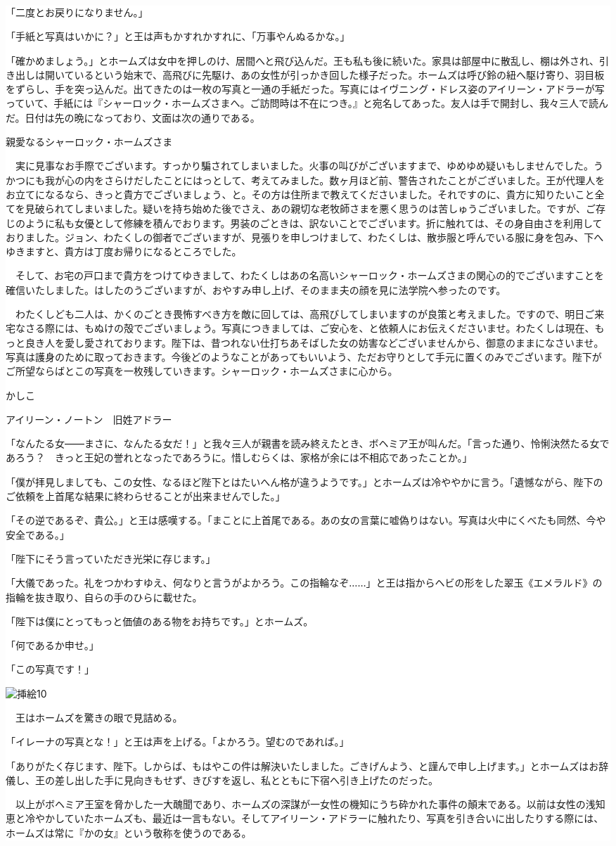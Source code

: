 「二度とお戻りになりません。」

「手紙と写真はいかに？」と王は声もかすれかすれに、「万事やんぬるかな。」

「確かめましょう。」とホームズは女中を押しのけ、居間へと飛び込んだ。王も私も後に続いた。家具は部屋中に散乱し、棚は外され、引き出しは開いているという始末で、高飛びに先駆け、あの女性が引っかき回した様子だった。ホームズは呼び鈴の紐へ駆け寄り、羽目板をずらし、手を突っ込んだ。出てきたのは一枚の写真と一通の手紙だった。写真にはイヴニング・ドレス姿のアイリーン・アドラーが写っていて、手紙には『シャーロック・ホームズさまへ。ご訪問時は不在につき。』と宛名してあった。友人は手で開封し、我々三人で読んだ。日付は先の晩になっており、文面は次の通りである。




親愛なるシャーロック・ホームズさま

　実に見事なお手際でございます。すっかり騙されてしまいました。火事の叫びがございますまで、ゆめゆめ疑いもしませんでした。うかつにも我が心の内をさらけだしたことにはっとして、考えてみました。数ヶ月ほど前、警告されたことがございました。王が代理人をお立てになるなら、きっと貴方でございましょう、と。その方は住所まで教えてくださいました。それですのに、貴方に知りたいこと全てを見破られてしまいました。疑いを持ち始めた後でさえ、あの親切な老牧師さまを悪く思うのは苦しゅうございました。ですが、ご存じのように私も女優として修練を積んでおります。男装のごときは、訳ないことでございます。折に触れては、その身自由さを利用しておりました。ジョン、わたくしの御者でございますが、見張りを申しつけまして、わたくしは、散歩服と呼んでいる服に身を包み、下へゆきますと、貴方は丁度お帰りになるところでした。

　そして、お宅の戸口まで貴方をつけてゆきまして、わたくしはあの名高いシャーロック・ホームズさまの関心の的でございますことを確信いたしました。はしたのうございますが、おやすみ申し上げ、そのまま夫の顔を見に法学院へ参ったのです。

　わたくしども二人は、かくのごとき畏怖すべき方を敵に回しては、高飛びしてしまいますのが良策と考えました。ですので、明日ご来宅なさる際には、もぬけの殻でございましょう。写真につきましては、ご安心を、と依頼人にお伝えくださいませ。わたくしは現在、もっと良き人を愛し愛されております。陛下は、昔つれない仕打ちあそばした女の妨害などございませんから、御意のままになさいませ。写真は護身のために取っておきます。今後どのようなことがあってもいいよう、ただお守りとして手元に置くのみでございます。陛下がご所望ならばとこの写真を一枚残していきます。シャーロック・ホームズさまに心から。



かしこ

アイリーン・ノートン　旧姓アドラー



「なんたる女――まさに、なんたる女だ！」と我々三人が親書を読み終えたとき、ボヘミア王が叫んだ。「言った通り、怜悧決然たる女であろう？　きっと王妃の誉れとなったであろうに。惜しむらくは、家格が余には不相応であったことか。」

「僕が拝見しましても、この女性、なるほど陛下とはたいへん格が違うようです。」とホームズは冷ややかに言う。「遺憾ながら、陛下のご依頼を上首尾な結果に終わらせることが出来ませんでした。」

「その逆であるぞ、貴公。」と王は感嘆する。「まことに上首尾である。あの女の言葉に嘘偽りはない。写真は火中にくべたも同然、今や安全である。」

「陛下にそう言っていただき光栄に存じます。」

「大儀であった。礼をつかわすゆえ、何なりと言うがよかろう。この指輪なぞ……」と王は指からヘビの形をした翠玉《エメラルド》の指輪を抜き取り、自らの手のひらに載せた。

「陛下は僕にとってもっと価値のある物をお持ちです。」とホームズ。

「何であるか申せ。」

「この写真です！」

![挿絵10](https://www.aozora.gr.jp/cards/000009/files/fig226_10.png)

　王はホームズを驚きの眼で見詰める。

「イレーナの写真とな！」と王は声を上げる。「よかろう。望むのであれば。」

「ありがたく存じます、陛下。しからば、もはやこの件は解決いたしました。ごきげんよう、と謹んで申し上げます。」とホームズはお辞儀し、王の差し出した手に見向きもせず、きびすを返し、私とともに下宿へ引き上げたのだった。



　以上がボヘミア王室を脅かした一大醜聞であり、ホームズの深謀が一女性の機知にうち砕かれた事件の顛末である。以前は女性の浅知恵と冷やかしていたホームズも、最近は一言もない。そしてアイリーン・アドラーに触れたり、写真を引き合いに出したりする際には、ホームズは常に『かの女』という敬称を使うのである。
